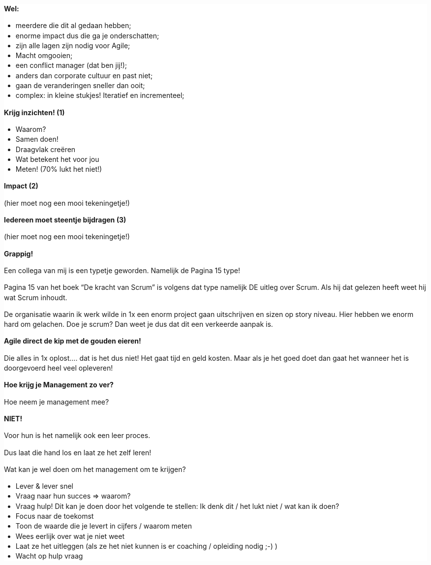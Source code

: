  **Wel:**

  * meerdere die dit al gedaan hebben;
  * enorme impact dus die ga je onderschatten;
  * zijn alle lagen zijn nodig voor Agile;
  * Macht omgooien;
  * een conflict manager (dat ben jij!);
  * anders dan corporate cultuur en past niet;
  * gaan de veranderingen sneller dan ooit;
  * complex: in kleine stukjes! Iteratief en incrementeel;

 **Krijg inzichten! (1)**

  * Waarom?
  * Samen doen!
  * Draagvlak creëren
  * Wat betekent het voor jou
  * Meten! (70% lukt het niet!)

 **Impact (2)**

(hier moet nog een mooi tekeningetje!)

 **Iedereen moet steentje bijdragen (3)**

(hier moet nog een mooi tekeningetje!)

 **Grappig!**

Een collega van mij is een typetje geworden. Namelijk de Pagina 15 type!

Pagina 15 van het boek “De kracht van Scrum” is volgens dat type namelijk DE
uitleg over Scrum. Als hij dat gelezen heeft weet hij wat Scrum inhoudt.

De organisatie waarin ik werk wilde in 1x een enorm project gaan uitschrijven
en sizen op story niveau. Hier hebben we enorm hard om gelachen. Doe je scrum?
Dan weet je dus dat dit een verkeerde aanpak is.

 **Agile direct de kip met de gouden eieren!**

Die alles in 1x oplost…. dat is het dus niet! Het gaat tijd en geld kosten.
Maar als je het goed doet dan gaat het wanneer het is doorgevoerd heel veel
opleveren!

 **Hoe krijg je Management zo ver?**

Hoe neem je management mee?

 **NIET!**

Voor hun is het namelijk ook een leer proces.

Dus laat die hand los en laat ze het zelf leren!

Wat kan je wel doen om het management om te krijgen?

  * Lever & lever snel
  * Vraag naar hun succes => waarom?
  * Vraag hulp! Dit kan je doen door het volgende te stellen: Ik denk dit / het lukt niet / wat kan ik doen?
  * Focus naar de toekomst
  * Toon de waarde die je levert in cijfers / waarom meten
  * Wees eerlijk over wat je niet weet
  * Laat ze het uitleggen (als ze het niet kunnen is er coaching / opleiding nodig ;-) )
  * Wacht op hulp vraag
